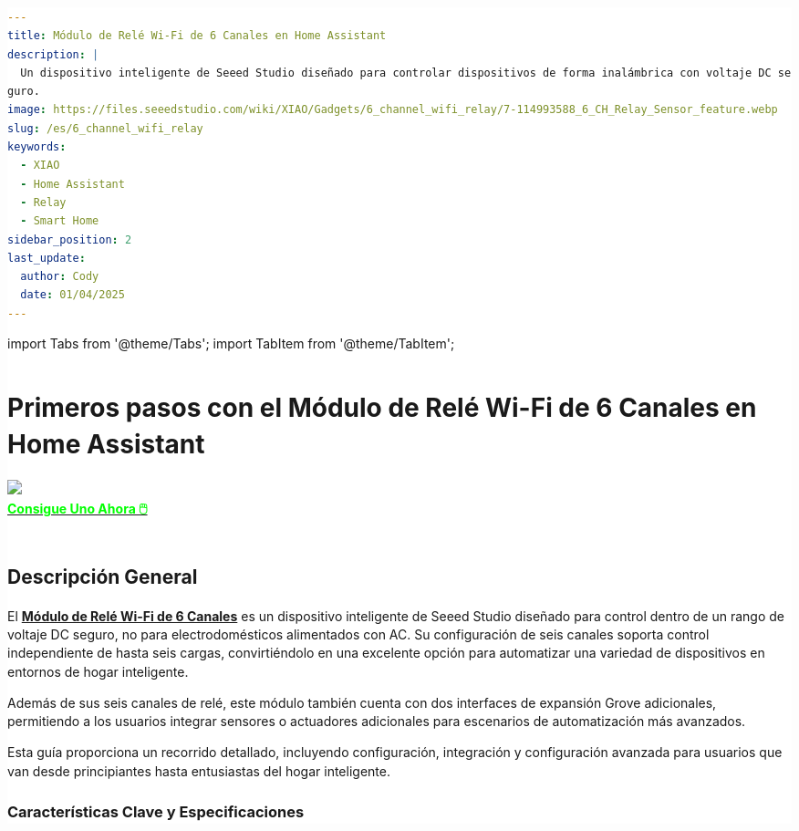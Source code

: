 ```yaml
---
title: Módulo de Relé Wi-Fi de 6 Canales en Home Assistant
description: |
  Un dispositivo inteligente de Seeed Studio diseñado para controlar dispositivos de forma inalámbrica con voltaje DC seguro.
image: https://files.seeedstudio.com/wiki/XIAO/Gadgets/6_channel_wifi_relay/7-114993588_6_CH_Relay_Sensor_feature.webp
slug: /es/6_channel_wifi_relay
keywords:
  - XIAO
  - Home Assistant
  - Relay
  - Smart Home
sidebar_position: 2
last_update:
  author: Cody
  date: 01/04/2025
---
```


import Tabs from '@theme/Tabs';
import TabItem from '@theme/TabItem';

# Primeros pasos con el Módulo de Relé Wi-Fi de 6 Canales en Home Assistant

<div style={{textAlign:'center'}}><img src="https://files.seeedstudio.com/wiki/XIAO/Gadgets/6_channel_wifi_relay/7-114993588_6_CH_Relay_Sensor_feature.webp" style={{width:640, height:'auto'}}/></div>

<div class="get_one_now_container" style={{textAlign: 'center'}}>
    <a class="get_one_now_item" href="https://www.seeedstudio.com/6-Channel-Wi-Fi-5V-DC-Relay-p-6373.html?utm_source=wiki" target="_blank">
            <strong><span><font color={'FFFFFF'} size={"4"}> Consigue Uno Ahora 🖱️</font></span></strong>
    </a>
</div><br />

## Descripción General

El **[Módulo de Relé Wi-Fi de 6 Canales](https://www.seeedstudio.com/)** es un dispositivo inteligente de Seeed Studio diseñado para control dentro de un rango de voltaje DC seguro, no para electrodomésticos alimentados con AC. Su configuración de seis canales soporta control independiente de hasta seis cargas, convirtiéndolo en una excelente opción para automatizar una variedad de dispositivos en entornos de hogar inteligente.

Además de sus seis canales de relé, este módulo también cuenta con dos interfaces de expansión Grove adicionales, permitiendo a los usuarios integrar sensores o actuadores adicionales para escenarios de automatización más avanzados.

Esta guía proporciona un recorrido detallado, incluyendo configuración, integración y configuración avanzada para usuarios que van desde principiantes hasta entusiastas del hogar inteligente.

### Características Clave y Especificaciones

